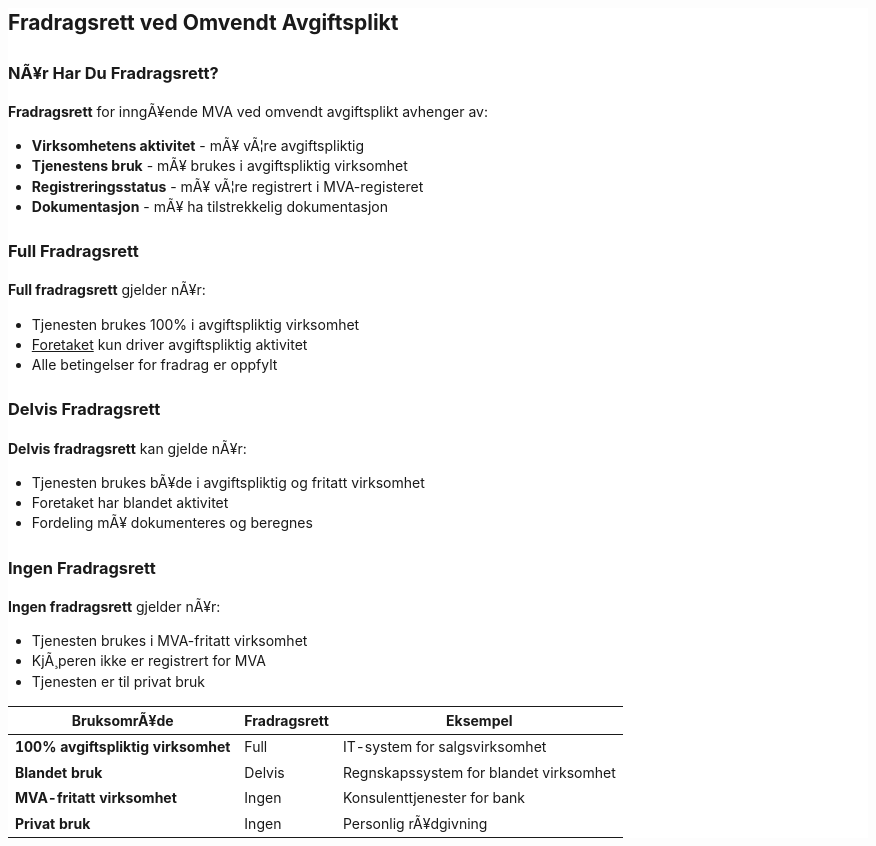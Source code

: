 ## Fradragsrett ved Omvendt Avgiftsplikt

### NÃ¥r Har Du Fradragsrett?

**Fradragsrett** for inngÃ¥ende MVA ved omvendt avgiftsplikt avhenger av:

* **Virksomhetens aktivitet** - mÃ¥ vÃ¦re avgiftspliktig
* **Tjenestens bruk** - mÃ¥ brukes i avgiftspliktig virksomhet
* **Registreringsstatus** - mÃ¥ vÃ¦re registrert i MVA-registeret
* **Dokumentasjon** - mÃ¥ ha tilstrekkelig dokumentasjon

### Full Fradragsrett

**Full fradragsrett** gjelder nÃ¥r:

* Tjenesten brukes 100% i avgiftspliktig virksomhet
* [Foretaket](/blogs/regnskap/hva-er-foretak "Hva er et Foretak? Komplett Guide til Foretaksformer i Norge") kun driver avgiftspliktig aktivitet
* Alle betingelser for fradrag er oppfylt

### Delvis Fradragsrett

**Delvis fradragsrett** kan gjelde nÃ¥r:

* Tjenesten brukes bÃ¥de i avgiftspliktig og fritatt virksomhet
* Foretaket har blandet aktivitet
* Fordeling mÃ¥ dokumenteres og beregnes

### Ingen Fradragsrett

**Ingen fradragsrett** gjelder nÃ¥r:

* Tjenesten brukes i MVA-fritatt virksomhet
* KjÃ¸peren ikke er registrert for MVA
* Tjenesten er til privat bruk

| BruksomrÃ¥de | Fradragsrett | Eksempel |
|-------------|--------------|----------|
| **100% avgiftspliktig virksomhet** | Full | IT-system for salgsvirksomhet |
| **Blandet bruk** | Delvis | Regnskapssystem for blandet virksomhet |
| **MVA-fritatt virksomhet** | Ingen | Konsulenttjenester for bank |
| **Privat bruk** | Ingen | Personlig rÃ¥dgivning |

